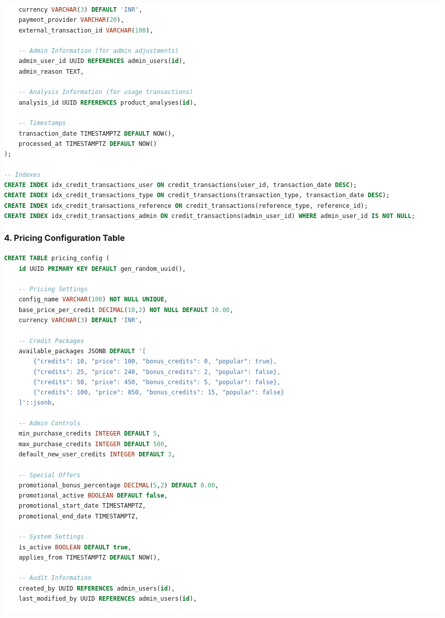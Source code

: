 ```sql
    currency VARCHAR(3) DEFAULT 'INR',
    payment_provider VARCHAR(20),
    external_transaction_id VARCHAR(100),
    
    -- Admin Information (for admin adjustments)
    admin_user_id UUID REFERENCES admin_users(id),
    admin_reason TEXT,
    
    -- Analysis Information (for usage transactions)
    analysis_id UUID REFERENCES product_analyses(id),
    
    -- Timestamps
    transaction_date TIMESTAMPTZ DEFAULT NOW(),
    processed_at TIMESTAMPTZ DEFAULT NOW()
);

-- Indexes
CREATE INDEX idx_credit_transactions_user ON credit_transactions(user_id, transaction_date DESC);
CREATE INDEX idx_credit_transactions_type ON credit_transactions(transaction_type, transaction_date DESC);
CREATE INDEX idx_credit_transactions_reference ON credit_transactions(reference_type, reference_id);
CREATE INDEX idx_credit_transactions_admin ON credit_transactions(admin_user_id) WHERE admin_user_id IS NOT NULL;
```

### **4. Pricing Configuration Table**
```sql
CREATE TABLE pricing_config (
    id UUID PRIMARY KEY DEFAULT gen_random_uuid(),
    
    -- Pricing Settings
    config_name VARCHAR(100) NOT NULL UNIQUE,
    base_price_per_credit DECIMAL(10,2) NOT NULL DEFAULT 10.00,
    currency VARCHAR(3) DEFAULT 'INR',
    
    -- Credit Packages
    available_packages JSONB DEFAULT '[
        {"credits": 10, "price": 100, "bonus_credits": 0, "popular": true},
        {"credits": 25, "price": 240, "bonus_credits": 2, "popular": false},
        {"credits": 50, "price": 450, "bonus_credits": 5, "popular": false},
        {"credits": 100, "price": 850, "bonus_credits": 15, "popular": false}
    ]'::jsonb,
    
    -- Admin Controls
    min_purchase_credits INTEGER DEFAULT 5,
    max_purchase_credits INTEGER DEFAULT 500,
    default_new_user_credits INTEGER DEFAULT 3,
    
    -- Special Offers
    promotional_bonus_percentage DECIMAL(5,2) DEFAULT 0.00,
    promotional_active BOOLEAN DEFAULT false,
    promotional_start_date TIMESTAMPTZ,
    promotional_end_date TIMESTAMPTZ,
    
    -- System Settings
    is_active BOOLEAN DEFAULT true,
    applies_from TIMESTAMPTZ DEFAULT NOW(),
    
    -- Audit Information
    created_by UUID REFERENCES admin_users(id),
    last_modified_by UUID REFERENCES admin_users(id),
    
```